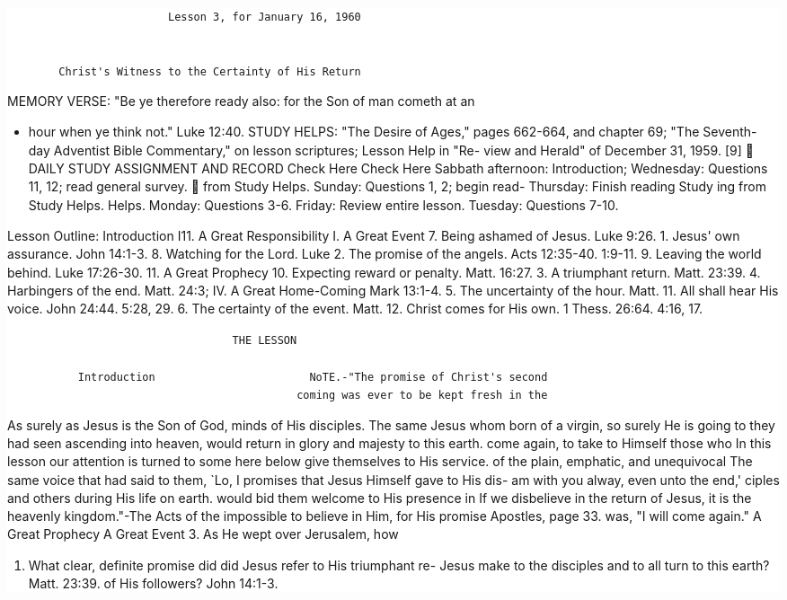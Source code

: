 
                             Lesson 3, for January 16, 1960


            Christ's Witness to the Certainty of His Return
MEMORY VERSE: "Be ye therefore ready also: for the Son of man cometh at an
  - hour when ye think not." Luke 12:40.
STUDY HELPS: "The Desire of Ages," pages 662-664, and chapter 69; "The Seventh-
    day Adventist Bible Commentary," on lesson scriptures; Lesson Help in "Re-
    view and Herald" of December 31, 1959.
                                             [9]
                     DAILY STUDY ASSIGNMENT AND RECORD
                              Check Here                                       Check Here
Sabbath afternoon: Introduction;                 Wednesday: Questions 11, 12; read
    general survey.                   ❑               from Study Helps.
Sunday: Questions 1, 2; begin read-              Thursday: Finish reading Study
    ing from Study Helps.                             Helps.
Monday: Questions 3-6.                           Friday: Review entire lesson.
Tuesday: Questions 7-10.


Lesson Outline:
Introduction
                                                 I11. A Great Responsibility
I. A Great Event                                      7. Being ashamed of Jesus. Luke 9:26.
    1. Jesus' own assurance. John 14:1-3.             8. Watching for the Lord. Luke
    2. The promise of the angels. Acts                   12:35-40.
       1:9-11.                                        9. Leaving the world behind. Luke
                                                         17:26-30.
11. A Great Prophecy                                 10. Expecting reward or penalty.
                                                         Matt. 16:27.
    3. A triumphant return. Matt. 23:39.
    4. Harbingers of the end. Matt. 24:3;        IV. A Great Home-Coming
       Mark 13:1-4.
    5. The uncertainty of the hour. Matt.            11. All shall hear His voice. John
       24:44.                                            5:28, 29.
    6. The certainty of the event. Matt.             12. Christ comes for His own. 1 Thess.
       26:64.                                            4:16, 17.


                                       THE LESSON

               Introduction                        NoTE.-"The promise of Christ's second
                                                 coming was ever to be kept fresh in the
   As surely as Jesus is the Son of God,         minds of His disciples. The same Jesus whom
born of a virgin, so surely He is going to       they had seen ascending into heaven, would
return in glory and majesty to this earth.       come again, to take to Himself those who
In this lesson our attention is turned to some   here below give themselves to His service.
of the plain, emphatic, and unequivocal          The same voice that had said to them, `Lo, I
promises that Jesus Himself gave to His dis-     am with you alway, even unto the end,'
ciples and others during His life on earth.      would bid them welcome to His presence in
If we disbelieve in the return of Jesus, it is   the heavenly kingdom."-The Acts of the
impossible to believe in Him, for His promise    Apostles, page 33.
was, "I will come again."
                                                            A Great Prophecy
               A Great Event
                                                   3. As He wept over Jerusalem, how
  1. What clear, definite promise did            did Jesus refer to His triumphant re-
Jesus make to the disciples and to all           turn to this earth? Matt. 23:39.
of His followers? John 14:1-3.
